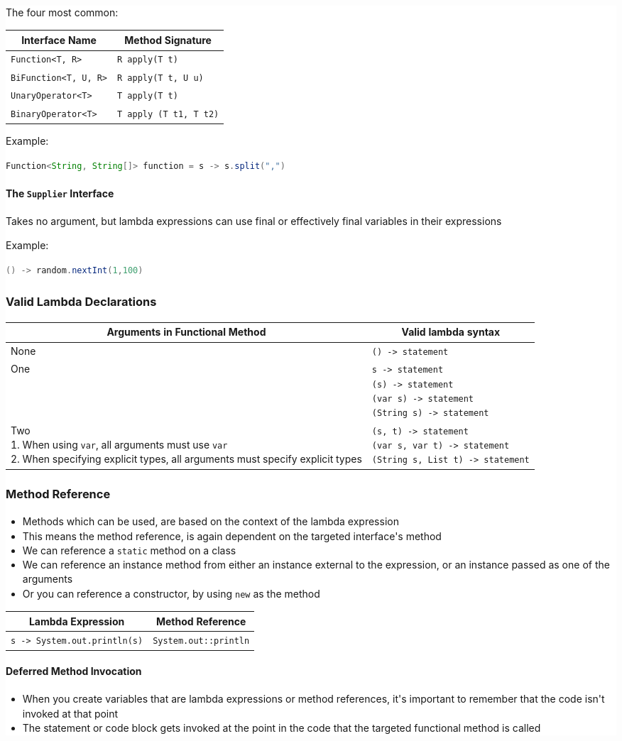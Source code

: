 The four most common:

| Interface Name        | Method Signature       |
|-----------------------|------------------------|
| `Function<T, R>`      | `R apply(T t)`         |
| `BiFunction<T, U, R>` | `R apply(T t, U u)`    |
| `UnaryOperator<T>`    | `T apply(T t)`         |
| `BinaryOperator<T>`   | `T apply (T t1, T t2)` |

Example:

```java
Function<String, String[]> function = s -> s.split(",")
```

#### The `Supplier` Interface

Takes no argument, but lambda expressions can use final or effectively final variables in their expressions

Example:

```java
() -> random.nextInt(1,100)
```

### Valid Lambda Declarations

| Arguments in Functional Method                                                                                                               | Valid lambda syntax                                                                              |
|----------------------------------------------------------------------------------------------------------------------------------------------|--------------------------------------------------------------------------------------------------|
| None                                                                                                                                         | `() -> statement`                                                                                |
| One                                                                                                                                          | `s -> statement`<br/>`(s) -> statement`<br/>`(var s) -> statement`<br/>`(String s) -> statement` |
| Two<br/> 1. When using `var`, all arguments must use `var`<br/> 2. When specifying explicit types, all arguments must specify explicit types | `(s, t) -> statement`<br/>`(var s, var t) -> statement`<br/>`(String s, List t) -> statement`    |

### Method Reference

* Methods which can be used, are based on the context of the lambda expression
* This means the method reference, is again dependent on the targeted interface's method
* We can reference a `static` method on a class
* We can reference an instance method from either an instance external to the expression, or an instance passed as one
  of the arguments
* Or you can reference a constructor, by using `new` as the method

| Lambda Expression            | Method Reference      |
|------------------------------|-----------------------|
| `s -> System.out.println(s)` | `System.out::println` |

#### Deferred Method Invocation

* When you create variables that are lambda expressions or method references, it's important to remember that the code
  isn't invoked at that point
* The statement or code block gets invoked at the point in the code that the targeted functional method is called
